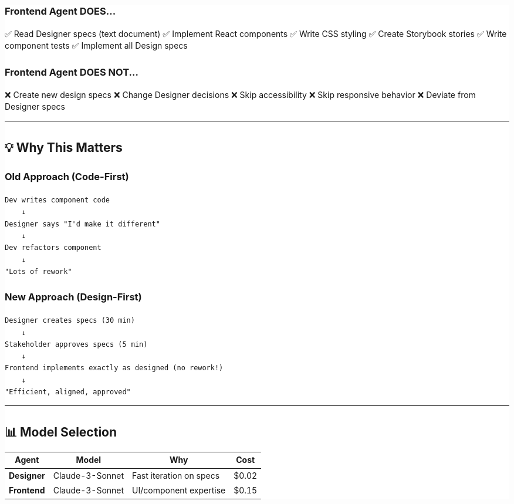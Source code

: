 ### Frontend Agent DOES...
✅ Read Designer specs (text document)
✅ Implement React components
✅ Write CSS styling
✅ Create Storybook stories
✅ Write component tests
✅ Implement all Design specs

### Frontend Agent DOES NOT...
❌ Create new design specs
❌ Change Designer decisions
❌ Skip accessibility
❌ Skip responsive behavior
❌ Deviate from Designer specs

---

## 💡 Why This Matters

### Old Approach (Code-First)
```
Dev writes component code
    ↓
Designer says "I'd make it different"
    ↓
Dev refactors component
    ↓
"Lots of rework"
```

### New Approach (Design-First)
```
Designer creates specs (30 min)
    ↓
Stakeholder approves specs (5 min)
    ↓
Frontend implements exactly as designed (no rework!)
    ↓
"Efficient, aligned, approved"
```

---

## 📊 Model Selection

| Agent | Model | Why | Cost |
|-------|-------|-----|------|
| **Designer** | Claude-3-Sonnet | Fast iteration on specs | $0.02 |
| **Frontend** | Claude-3-Sonnet | UI/component expertise | $0.15 |
